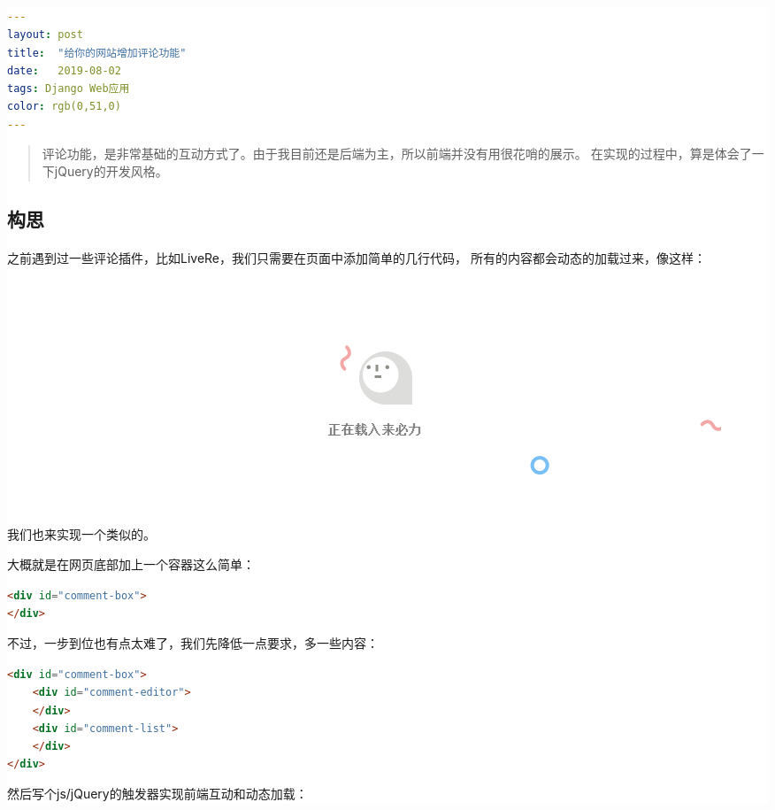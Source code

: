 ```yaml
---
layout: post
title:  "给你的网站增加评论功能"
date:   2019-08-02
tags: Django Web应用
color: rgb(0,51,0)
---
```


> 评论功能，是非常基础的互动方式了。由于我目前还是后端为主，所以前端并没有用很花哨的展示。
> 在实现的过程中，算是体会了一下jQuery的开发风格。

## 构思

之前遇到过一些评论插件，比如LiveRe，我们只需要在页面中添加简单的几行代码，
所有的内容都会动态的加载过来，像这样：

![LiveRe](/static/blog/2019-08-02-livere.png)

我们也来实现一个类似的。

大概就是在网页底部加上一个容器这么简单：

```html
<div id="comment-box">
</div>
```

不过，一步到位也有点太难了，我们先降低一点要求，多一些内容：

```html
<div id="comment-box">
    <div id="comment-editor">
    </div>
    <div id="comment-list">
    </div>
</div>
```

然后写个js/jQuery的触发器实现前端互动和动态加载：
